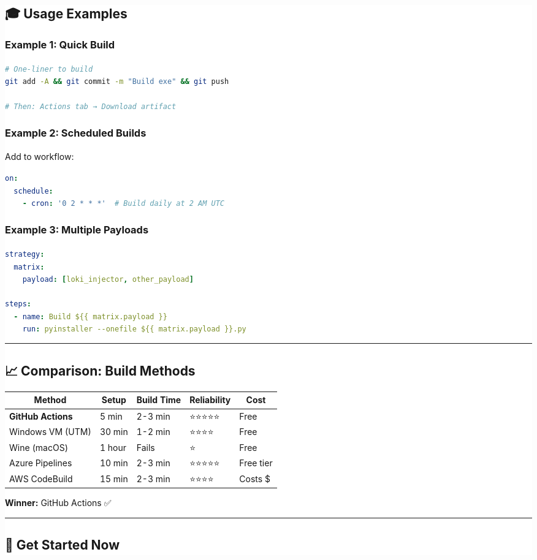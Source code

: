 ## 🎓 Usage Examples

### Example 1: Quick Build

```bash
# One-liner to build
git add -A && git commit -m "Build exe" && git push

# Then: Actions tab → Download artifact
```

### Example 2: Scheduled Builds

Add to workflow:

```yaml
on:
  schedule:
    - cron: '0 2 * * *'  # Build daily at 2 AM UTC
```

### Example 3: Multiple Payloads

```yaml
strategy:
  matrix:
    payload: [loki_injector, other_payload]

steps:
  - name: Build ${{ matrix.payload }}
    run: pyinstaller --onefile ${{ matrix.payload }}.py
```

---

## 📈 Comparison: Build Methods

| Method | Setup | Build Time | Reliability | Cost |
|--------|-------|------------|-------------|------|
| **GitHub Actions** | 5 min | 2-3 min | ⭐⭐⭐⭐⭐ | Free |
| Windows VM (UTM) | 30 min | 1-2 min | ⭐⭐⭐⭐ | Free |
| Wine (macOS) | 1 hour | Fails | ⭐ | Free |
| Azure Pipelines | 10 min | 2-3 min | ⭐⭐⭐⭐⭐ | Free tier |
| AWS CodeBuild | 15 min | 2-3 min | ⭐⭐⭐⭐ | Costs $ |

**Winner:** GitHub Actions ✅

---

## 🚀 Get Started Now
